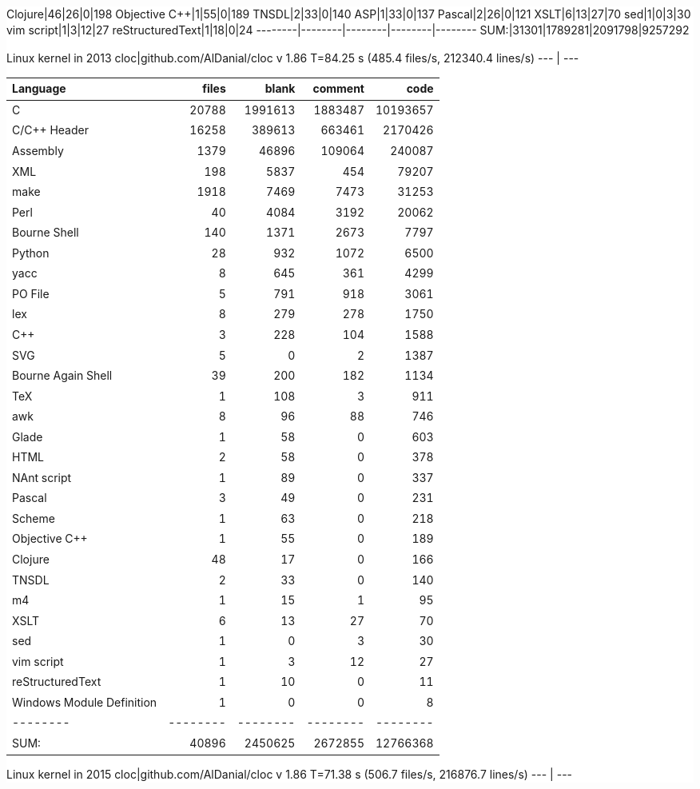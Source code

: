 Clojure|46|26|0|198
Objective C++|1|55|0|189
TNSDL|2|33|0|140
ASP|1|33|0|137
Pascal|2|26|0|121
XSLT|6|13|27|70
sed|1|0|3|30
vim script|1|3|12|27
reStructuredText|1|18|0|24
--------|--------|--------|--------|--------
SUM:|31301|1789281|2091798|9257292

Linux kernel in 2013
cloc|github.com/AlDanial/cloc v 1.86  T=84.25 s (485.4 files/s, 212340.4 lines/s)
--- | ---

Language|files|blank|comment|code
:-------|-------:|-------:|-------:|-------:
C|20788|1991613|1883487|10193657
C/C++ Header|16258|389613|663461|2170426
Assembly|1379|46896|109064|240087
XML|198|5837|454|79207
make|1918|7469|7473|31253
Perl|40|4084|3192|20062
Bourne Shell|140|1371|2673|7797
Python|28|932|1072|6500
yacc|8|645|361|4299
PO File|5|791|918|3061
lex|8|279|278|1750
C++|3|228|104|1588
SVG|5|0|2|1387
Bourne Again Shell|39|200|182|1134
TeX|1|108|3|911
awk|8|96|88|746
Glade|1|58|0|603
HTML|2|58|0|378
NAnt script|1|89|0|337
Pascal|3|49|0|231
Scheme|1|63|0|218
Objective C++|1|55|0|189
Clojure|48|17|0|166
TNSDL|2|33|0|140
m4|1|15|1|95
XSLT|6|13|27|70
sed|1|0|3|30
vim script|1|3|12|27
reStructuredText|1|10|0|11
Windows Module Definition|1|0|0|8
--------|--------|--------|--------|--------
SUM:|40896|2450625|2672855|12766368

Linux kernel in 2015
cloc|github.com/AlDanial/cloc v 1.86  T=71.38 s (506.7 files/s, 216876.7 lines/s)
--- | ---
